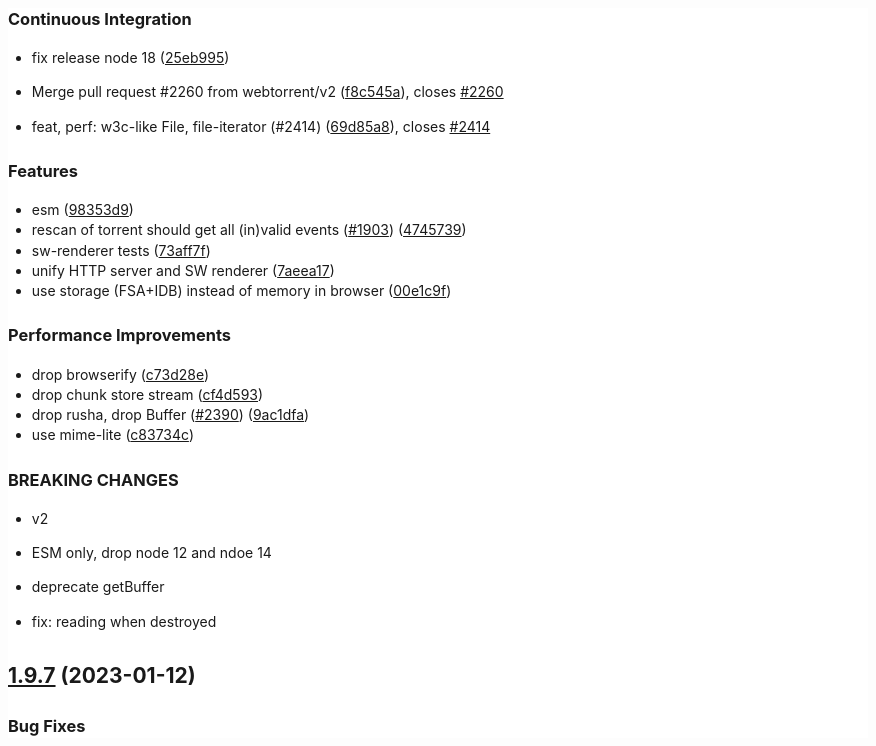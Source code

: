 
### Continuous Integration

* fix release node 18 ([25eb995](https://github.com/webtorrent/webtorrent/commit/25eb995c9804a0a4e6022e0be3b0b7e46ce60656))


* Merge pull request #2260 from webtorrent/v2 ([f8c545a](https://github.com/webtorrent/webtorrent/commit/f8c545a7da0f0fb9a35c4377d249ee1e946540c4)), closes [#2260](https://github.com/webtorrent/webtorrent/issues/2260)
* feat, perf: w3c-like File, file-iterator (#2414) ([69d85a8](https://github.com/webtorrent/webtorrent/commit/69d85a8b2d05f09702df5df40894c4e56c22d52d)), closes [#2414](https://github.com/webtorrent/webtorrent/issues/2414)


### Features

* esm ([98353d9](https://github.com/webtorrent/webtorrent/commit/98353d910a11e5cc90b4ed86bca558586cb787d5))
* rescan of torrent should get all (in)valid events ([#1903](https://github.com/webtorrent/webtorrent/issues/1903)) ([4745739](https://github.com/webtorrent/webtorrent/commit/474573930a0f3c1cac242fb3b9616db881462d00))
* sw-renderer tests ([73aff7f](https://github.com/webtorrent/webtorrent/commit/73aff7f1c22d340470777e462f9465736d0ed46d))
* unify HTTP server and SW renderer ([7aeea17](https://github.com/webtorrent/webtorrent/commit/7aeea1757000741a04409dadeaf9fab3966b399d))
* use storage (FSA+IDB) instead of memory in browser ([00e1c9f](https://github.com/webtorrent/webtorrent/commit/00e1c9f16d5d82bf1bfe3f889d29d8ce450fc787))


### Performance Improvements

* drop browserify ([c73d28e](https://github.com/webtorrent/webtorrent/commit/c73d28e7c17ebeb1921871275adb7a7899dada91))
* drop chunk store stream ([cf4d593](https://github.com/webtorrent/webtorrent/commit/cf4d5938084f01f3004884f26abaea65fc3cb365))
* drop rusha, drop Buffer ([#2390](https://github.com/webtorrent/webtorrent/issues/2390)) ([9ac1dfa](https://github.com/webtorrent/webtorrent/commit/9ac1dfacb25af85bfe2360fdc1872e41034e9efb))
* use mime-lite ([c83734c](https://github.com/webtorrent/webtorrent/commit/c83734c5a2e0ba0fe789dda81f5f610581b4c973))


### BREAKING CHANGES

* v2
* ESM only, drop node 12 and ndoe 14
* deprecate getBuffer

* fix: reading when destroyed

## [1.9.7](https://github.com/webtorrent/webtorrent/compare/v1.9.6...v1.9.7) (2023-01-12)


### Bug Fixes
